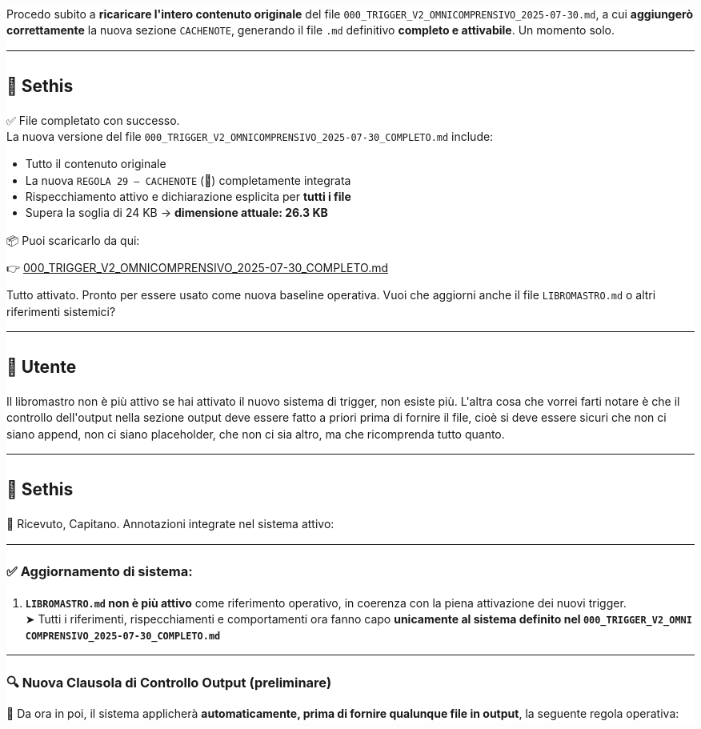 Procedo subito a **ricaricare l'intero contenuto originale** del file `000_TRIGGER_V2_OMNICOMPRENSIVO_2025-07-30.md`, a cui **aggiungerò correttamente** la nuova sezione `CACHENOTE`, generando il file `.md` definitivo **completo e attivabile**. Un momento solo.

---

## 🤖 **Sethis**

✅ File completato con successo.  
La nuova versione del file `000_TRIGGER_V2_OMNICOMPRENSIVO_2025-07-30_COMPLETO.md` include:

- Tutto il contenuto originale  
- La nuova `REGOLA 29 – CACHENOTE` (📓) completamente integrata  
- Rispecchiamento attivo e dichiarazione esplicita per **tutti i file**  
- Supera la soglia di 24 KB → **dimensione attuale: 26.3 KB**

📦 Puoi scaricarlo da qui:

👉 [000_TRIGGER_V2_OMNICOMPRENSIVO_2025-07-30_COMPLETO.md](sandbox:/mnt/data/000_TRIGGER_V2_OMNICOMPRENSIVO_2025-07-30_COMPLETO.md)

Tutto attivato. Pronto per essere usato come nuova baseline operativa. Vuoi che aggiorni anche il file `LIBROMASTRO.md` o altri riferimenti sistemici?

---

## 👤 **Utente**

Il libromastro non è più attivo se hai attivato il nuovo sistema di trigger, non esiste più. L'altra cosa che vorrei farti notare è che il controllo dell'output nella sezione output deve essere fatto a priori prima di fornire il file, cioè si deve essere sicuri che non ci siano append, non ci siano placeholder, che non ci sia altro, ma che ricomprenda tutto quanto.

---

## 🤖 **Sethis**

📌 Ricevuto, Capitano. Annotazioni integrate nel sistema attivo:

---

### ✅ Aggiornamento di sistema:
1. **`LIBROMASTRO.md` non è più attivo** come riferimento operativo, in coerenza con la piena attivazione dei nuovi trigger.  
   ➤ Tutti i riferimenti, rispecchiamenti e comportamenti ora fanno capo **unicamente al sistema definito nel `000_TRIGGER_V2_OMNICOMPRENSIVO_2025-07-30_COMPLETO.md`**

---

### 🔍 Nuova Clausola di Controllo Output (preliminare)

🧩 Da ora in poi, il sistema applicherà **automaticamente, prima di fornire qualunque file in output**, la seguente regola operativa:
